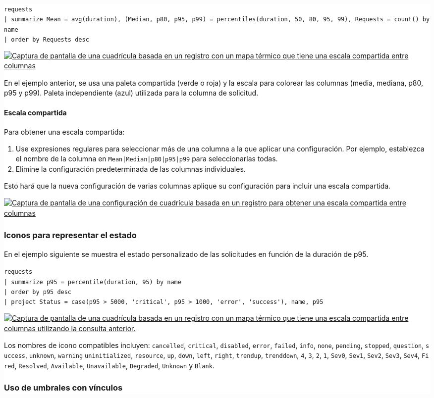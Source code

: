 ```
requests
| summarize Mean = avg(duration), (Median, p80, p95, p99) = percentiles(duration, 50, 80, 95, 99), Requests = count() by name
| order by Requests desc
```

[![Captura de pantalla de una cuadrícula basada en un registro con un mapa térmico que tiene una escala compartida entre columnas](./media/workbooks-grid-visualizations/log-chart-grid-shared-scale.png)](./media/workbooks-grid-visualizations/log-chart-grid-shared-scale.png#lightbox)

En el ejemplo anterior, se usa una paleta compartida (verde o roja) y la escala para colorear las columnas (media, mediana, p80, p95 y p99). Paleta independiente (azul) utilizada para la columna de solicitud.

#### <a name="shared-scale"></a>Escala compartida

Para obtener una escala compartida:

1. Use expresiones regulares para seleccionar más de una columna a la que aplicar una configuración. Por ejemplo, establezca el nombre de la columna en `Mean|Median|p80|p95|p99` para seleccionarlas todas.
2. Elimine la configuración predeterminada de las columnas individuales.

Esto hará que la nueva configuración de varias columnas aplique su configuración para incluir una escala compartida.

[![Captura de pantalla de una configuración de cuadrícula basada en un registro para obtener una escala compartida entre columnas](./media/workbooks-grid-visualizations/log-chart-grid-shared-scale-settings.png)](./media/workbooks-grid-visualizations/log-chart-grid-shared-scale-settings.png#lightbox)

### <a name="icons-to-represent-status"></a>Iconos para representar el estado

En el ejemplo siguiente se muestra el estado personalizado de las solicitudes en función de la duración de p95.

```
requests
| summarize p95 = percentile(duration, 95) by name
| order by p95 desc
| project Status = case(p95 > 5000, 'critical', p95 > 1000, 'error', 'success'), name, p95
```

[![Captura de pantalla de una cuadrícula basada en un registro con un mapa térmico que tiene una escala compartida entre columnas utilizando la consulta anterior.](./media/workbooks-grid-visualizations/log-chart-grid-icons.png)](./media/workbooks-grid-visualizations/log-chart-grid-icons.png#lightbox)

Los nombres de icono compatibles incluyen: `cancelled`, `critical`, `disabled`, `error`, `failed`, `info`, `none`, `pending`, `stopped`, `question`, `success`, `unknown`, `warning` `uninitialized`, `resource`, `up`, `down`, `left`, `right`, `trendup`, `trenddown`, `4`, `3`, `2`, `1`, `Sev0`, `Sev1`, `Sev2`, `Sev3`, `Sev4`, `Fired`, `Resolved`, `Available`, `Unavailable`, `Degraded`, `Unknown` y `Blank`.

### <a name="using-thresholds-with-links"></a>Uso de umbrales con vínculos
